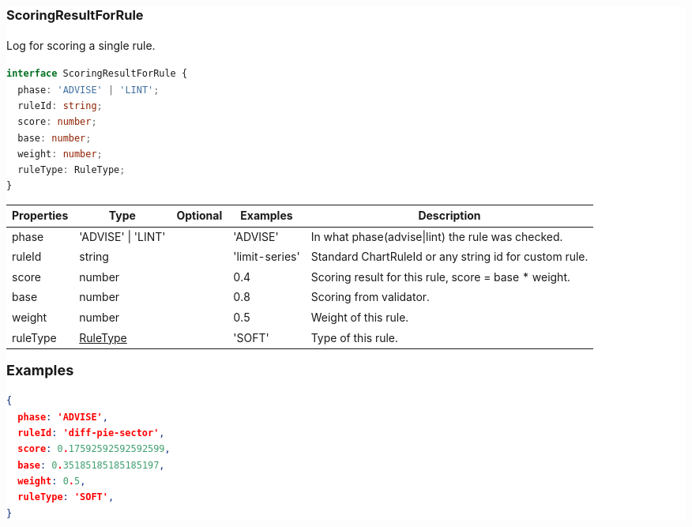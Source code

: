 ### ScoringResultForRule

Log for scoring a single rule.

```ts
interface ScoringResultForRule {
  phase: 'ADVISE' | 'LINT';
  ruleId: string;
  score: number;
  base: number;
  weight: number;
  ruleType: RuleType;
}
```

| Properties | Type                  | Optional | Examples       | Description                                            |
| ---------- | --------------------- | :------: | -------------- | ------------------------------------------------------ |
| phase      | 'ADVISE' \| 'LINT'    |          | 'ADVISE'       | In what phase(advise\|lint) the rule was checked.      |
| ruleId     | string                |          | 'limit-series' | Standard ChartRuleId or any string id for custom rule. |
| score      | number                |          | 0.4            | Scoring result for this rule, score = base * weight.   |
| base       | number                |          | 0.8            | Scoring from validator.                                |
| weight     | number                |          | 0.5            | Weight of this rule.                                   |
| ruleType   | [RuleType](#ruletype) |          | 'SOFT'         | Type of this rule.                                     |

**<font size=4>Examples</font>**

```json
{
  phase: 'ADVISE',
  ruleId: 'diff-pie-sector',
  score: 0.17592592592592599,
  base: 0.35185185185185197,
  weight: 0.5,
  ruleType: 'SOFT',
}
```
